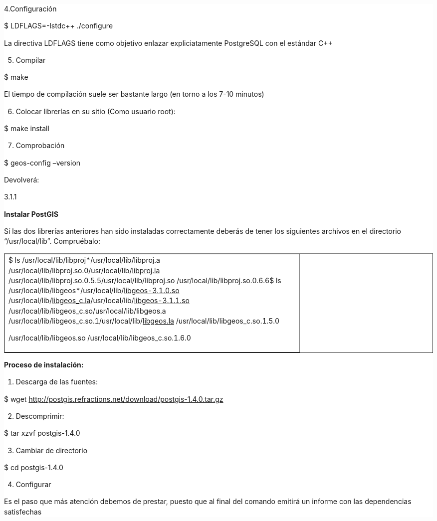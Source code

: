 4.Configuración

$ LDFLAGS=-lstdc++ ./configure

La directiva LDFLAGS tiene como objetivo enlazar expliciatamente PostgreSQL con el estándar C++

5. Compilar

$ make

El tiempo de compilación suele ser bastante largo (en torno a los 7-10 minutos)

6. Colocar librerías en su sitio (Como usuario root):

$ make install

7. Comprobación

$ geos-config –version

Devolverá:

3.1.1

<strong>Instalar PostGIS</strong>

Sí las dos librerías anteriores han sido instaladas correctamente deberás de tener los siguientes archivos en el directorio “/usr/local/lib”. Compruébalo:
<table border="1" cellspacing="0" cellpadding="0">
<tbody>
<tr>
<td width="576" valign="top">$ ls /usr/local/lib/libproj*/usr/local/lib/libproj.a /usr/local/lib/libproj.so.0/usr/local/lib/<a href="http://libproj.la/">libproj.la</a> /usr/local/lib/libproj.so.0.5.5/usr/local/lib/libproj.so /usr/local/lib/libproj.so.0.6.6$ ls /usr/local/lib/libgeos*/usr/local/lib/<a href="http://libgeos-3.1.0.so/">libgeos-3.1.0.so</a> /usr/local/lib/<a href="http://libgeos_c.la/">libgeos_c.la</a>/usr/local/lib/<a href="http://libgeos-3.1.1.so/">libgeos-3.1.1.so</a> /usr/local/lib/libgeos_c.so/usr/local/lib/libgeos.a /usr/local/lib/libgeos_c.so.1/usr/local/lib/<a href="http://libgeos.la/">libgeos.la</a> /usr/local/lib/libgeos_c.so.1.5.0

/usr/local/lib/libgeos.so /usr/local/lib/libgeos_c.so.1.6.0</td>
</tr>
</tbody></table>
<strong>Proceso de instalación:</strong>

1. Descarga de las fuentes:

$ wget <a href="http://postgis.refractions.net/download/postgis-1.4.0.tar.gz">http://postgis.refractions.net/download/postgis-1.4.0.tar.gz</a>

2. Descomprimir:

$ tar xzvf postgis-1.4.0

3. Cambiar de directorio

$ cd postgis-1.4.0

4. Configurar

Es el paso que más atención debemos de prestar, puesto que al final del comando emitirá un informe con las dependencias satisfechas
